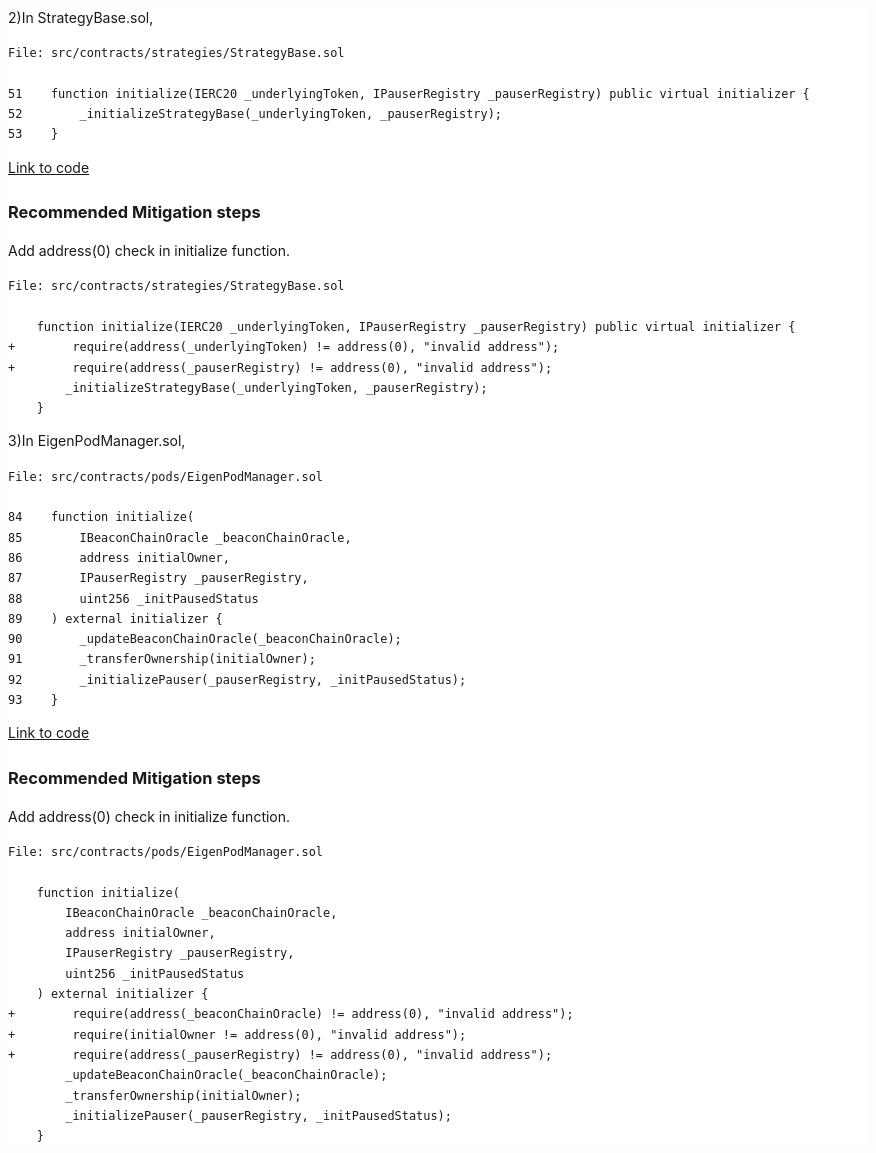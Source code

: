 2)In StrategyBase.sol,

```solidity
File: src/contracts/strategies/StrategyBase.sol

51    function initialize(IERC20 _underlyingToken, IPauserRegistry _pauserRegistry) public virtual initializer {
52        _initializeStrategyBase(_underlyingToken, _pauserRegistry);
53    }
```
[Link to code](https://github.com/code-423n4/2023-04-eigenlayer/blob/5e4872358cd2bda1936c29f460ece2308af4def6/src/contracts/strategies/StrategyBase.sol#L51-L53)

### Recommended Mitigation steps
Add address(0) check in initialize function.

```solidity
File: src/contracts/strategies/StrategyBase.sol

    function initialize(IERC20 _underlyingToken, IPauserRegistry _pauserRegistry) public virtual initializer {
+        require(address(_underlyingToken) != address(0), "invalid address");
+        require(address(_pauserRegistry) != address(0), "invalid address");
        _initializeStrategyBase(_underlyingToken, _pauserRegistry);
    }
```

3)In EigenPodManager.sol,

```solidity
File: src/contracts/pods/EigenPodManager.sol

84    function initialize(
85        IBeaconChainOracle _beaconChainOracle,
86        address initialOwner,
87        IPauserRegistry _pauserRegistry,
88        uint256 _initPausedStatus
89    ) external initializer {
90        _updateBeaconChainOracle(_beaconChainOracle);
91        _transferOwnership(initialOwner);
92        _initializePauser(_pauserRegistry, _initPausedStatus);
93    }
```
[Link to code](https://github.com/code-423n4/2023-04-eigenlayer/blob/5e4872358cd2bda1936c29f460ece2308af4def6/src/contracts/pods/EigenPodManager.sol#L84-L93)

### Recommended Mitigation steps
Add address(0) check in initialize function.

```solidity
File: src/contracts/pods/EigenPodManager.sol

    function initialize(
        IBeaconChainOracle _beaconChainOracle,
        address initialOwner,
        IPauserRegistry _pauserRegistry,
        uint256 _initPausedStatus
    ) external initializer {
+        require(address(_beaconChainOracle) != address(0), "invalid address");
+        require(initialOwner != address(0), "invalid address");
+        require(address(_pauserRegistry) != address(0), "invalid address");
        _updateBeaconChainOracle(_beaconChainOracle);
        _transferOwnership(initialOwner);
        _initializePauser(_pauserRegistry, _initPausedStatus);
    }
```
